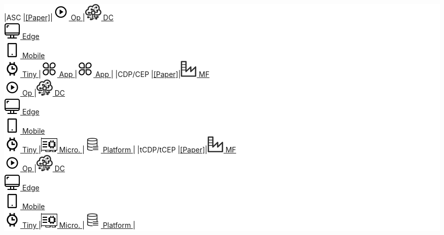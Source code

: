 |ASC |[[Paper]](https://par.nsf.gov/servlets/purl/10353075)|[![1](image/Operation.svg) Op ](Classification/Included_carbon_life_cycle_stage.md#Operation)|[![1](image/center.svg) DC ](Classification/Hardware_system.md#Datacenter)<br>[![1](image/Edge.svg) Edge ](Classification/Hardware_system.md#Edge.md)<br>[![1](image/Mobile.svg) Mobile ](Classification/Hardware_system.md#Mobile)<br>[![1](image/Tiny.svg) Tiny ](Classification/Hardware_system.md#Tiny)|[![1](image/App.svg) App ](Classification/Computer_system_stack.md#Application)|[![1](image/App.svg) App ](Classification/Computer_system_stack.md#Application)|
|CDP/CEP |[[Paper]](https://ieeexplore.ieee.org/document/10122998)|[![1](image/Manufacturing.svg) MF ](Classification/Included_carbon_life_cycle_stage.md#Manufacturing)<br>[![1](image/Operation.svg) Op ](Classification/Included_carbon_life_cycle_stage.md#Operation)|[![1](image/center.svg) DC ](Classification/Hardware_system.md#Datacenter)<br>[![1](image/Edge.svg) Edge ](Classification/Hardware_system.md#Edge.md)<br>[![1](image/Mobile.svg) Mobile ](Classification/Hardware_system.md#Mobile)<br>[![1](image/Tiny.svg) Tiny ](Classification/Hardware_system.md#Tiny)|[![1](image/Micro.svg) Micro. ](Classification/Computer_system_stack.md#Microarchitecture)|[![1](image/Platform.svg) Platform ](Classification/Datacenter_stack.md#Platform)|
|tCDP/tCEP |[[Paper]](https://arxiv.org/abs/2305.01831)|[![1](image/Manufacturing.svg) MF ](Classification/Included_carbon_life_cycle_stage.md#Manufacturing)<br>[![1](image/Operation.svg) Op ](Classification/Included_carbon_life_cycle_stage.md#Operation)|[![1](image/center.svg) DC ](Classification/Hardware_system.md#Datacenter)<br>[![1](image/Edge.svg) Edge ](Classification/Hardware_system.md#Edge.md)<br>[![1](image/Mobile.svg) Mobile ](Classification/Hardware_system.md#Mobile)<br>[![1](image/Tiny.svg) Tiny ](Classification/Hardware_system.md#Tiny)|[![1](image/Micro.svg) Micro. ](Classification/Computer_system_stack.md#Microarchitecture)|[![1](image/Platform.svg) Platform ](Classification/Datacenter_stack.md#Platform)|